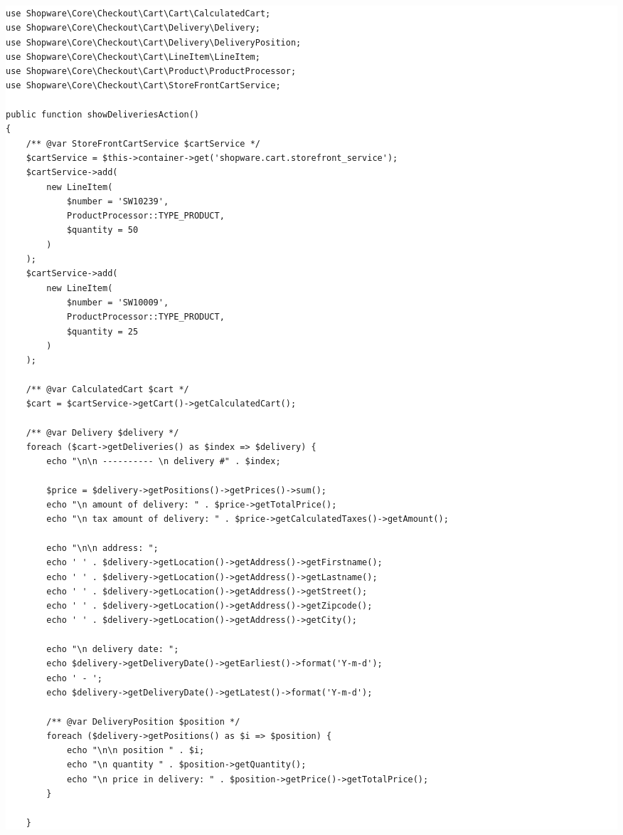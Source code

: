 ```
use Shopware\Core\Checkout\Cart\Cart\CalculatedCart;
use Shopware\Core\Checkout\Cart\Delivery\Delivery;
use Shopware\Core\Checkout\Cart\Delivery\DeliveryPosition;
use Shopware\Core\Checkout\Cart\LineItem\LineItem;
use Shopware\Core\Checkout\Cart\Product\ProductProcessor;
use Shopware\Core\Checkout\Cart\StoreFrontCartService;

public function showDeliveriesAction()
{
    /** @var StoreFrontCartService $cartService */
    $cartService = $this->container->get('shopware.cart.storefront_service');
    $cartService->add(
        new LineItem(
            $number = 'SW10239',
            ProductProcessor::TYPE_PRODUCT,
            $quantity = 50
        )
    );
    $cartService->add(
        new LineItem(
            $number = 'SW10009',
            ProductProcessor::TYPE_PRODUCT,
            $quantity = 25
        )
    );

    /** @var CalculatedCart $cart */
    $cart = $cartService->getCart()->getCalculatedCart();

    /** @var Delivery $delivery */
    foreach ($cart->getDeliveries() as $index => $delivery) {
        echo "\n\n ---------- \n delivery #" . $index;

        $price = $delivery->getPositions()->getPrices()->sum();
        echo "\n amount of delivery: " . $price->getTotalPrice();
        echo "\n tax amount of delivery: " . $price->getCalculatedTaxes()->getAmount();

        echo "\n\n address: ";
        echo ' ' . $delivery->getLocation()->getAddress()->getFirstname();
        echo ' ' . $delivery->getLocation()->getAddress()->getLastname();
        echo ' ' . $delivery->getLocation()->getAddress()->getStreet();
        echo ' ' . $delivery->getLocation()->getAddress()->getZipcode();
        echo ' ' . $delivery->getLocation()->getAddress()->getCity();

        echo "\n delivery date: ";
        echo $delivery->getDeliveryDate()->getEarliest()->format('Y-m-d');
        echo ' - ';
        echo $delivery->getDeliveryDate()->getLatest()->format('Y-m-d');

        /** @var DeliveryPosition $position */
        foreach ($delivery->getPositions() as $i => $position) {
            echo "\n\n position " . $i;
            echo "\n quantity " . $position->getQuantity();
            echo "\n price in delivery: " . $position->getPrice()->getTotalPrice();
        }

    }
```
